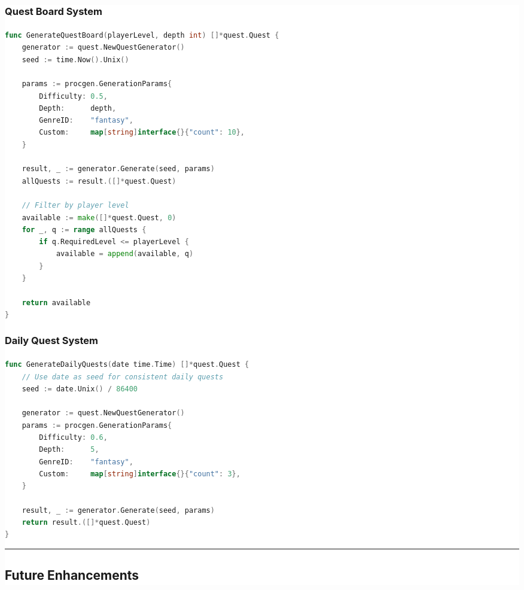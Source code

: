 ### Quest Board System
```go
func GenerateQuestBoard(playerLevel, depth int) []*quest.Quest {
    generator := quest.NewQuestGenerator()
    seed := time.Now().Unix()
    
    params := procgen.GenerationParams{
        Difficulty: 0.5,
        Depth:      depth,
        GenreID:    "fantasy",
        Custom:     map[string]interface{}{"count": 10},
    }
    
    result, _ := generator.Generate(seed, params)
    allQuests := result.([]*quest.Quest)
    
    // Filter by player level
    available := make([]*quest.Quest, 0)
    for _, q := range allQuests {
        if q.RequiredLevel <= playerLevel {
            available = append(available, q)
        }
    }
    
    return available
}
```

### Daily Quest System
```go
func GenerateDailyQuests(date time.Time) []*quest.Quest {
    // Use date as seed for consistent daily quests
    seed := date.Unix() / 86400
    
    generator := quest.NewQuestGenerator()
    params := procgen.GenerationParams{
        Difficulty: 0.6,
        Depth:      5,
        GenreID:    "fantasy",
        Custom:     map[string]interface{}{"count": 3},
    }
    
    result, _ := generator.Generate(seed, params)
    return result.([]*quest.Quest)
}
```

---

## Future Enhancements
